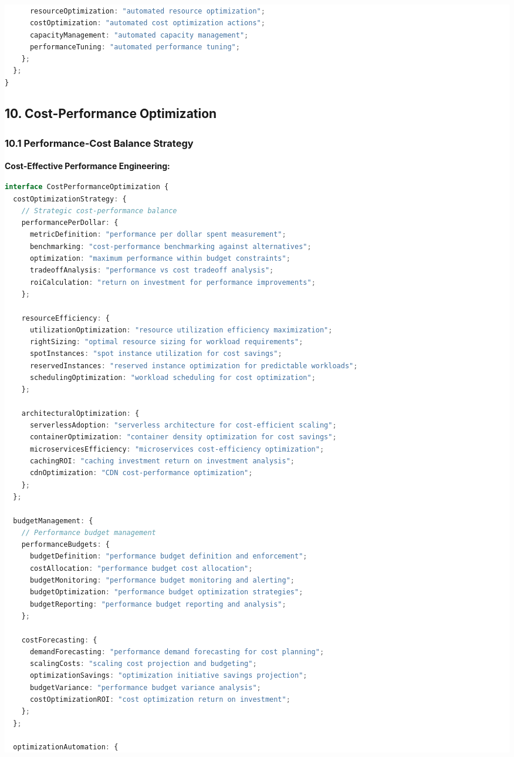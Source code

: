 ```typescript
      resourceOptimization: "automated resource optimization";
      costOptimization: "automated cost optimization actions";
      capacityManagement: "automated capacity management";
      performanceTuning: "automated performance tuning";
    };
  };
}
```

## 10. Cost-Performance Optimization

### 10.1 Performance-Cost Balance Strategy

**Cost-Effective Performance Engineering:**
```typescript
interface CostPerformanceOptimization {
  costOptimizationStrategy: {
    // Strategic cost-performance balance
    performancePerDollar: {
      metricDefinition: "performance per dollar spent measurement";
      benchmarking: "cost-performance benchmarking against alternatives";
      optimization: "maximum performance within budget constraints";
      tradeoffAnalysis: "performance vs cost tradeoff analysis";
      roiCalculation: "return on investment for performance improvements";
    };
    
    resourceEfficiency: {
      utilizationOptimization: "resource utilization efficiency maximization";
      rightSizing: "optimal resource sizing for workload requirements";
      spotInstances: "spot instance utilization for cost savings";
      reservedInstances: "reserved instance optimization for predictable workloads";
      schedulingOptimization: "workload scheduling for cost optimization";
    };
    
    architecturalOptimization: {
      serverlessAdoption: "serverless architecture for cost-efficient scaling";
      containerOptimization: "container density optimization for cost savings";
      microservicesEfficiency: "microservices cost-efficiency optimization";
      cachingROI: "caching investment return on investment analysis";
      cdnOptimization: "CDN cost-performance optimization";
    };
  };
  
  budgetManagement: {
    // Performance budget management
    performanceBudgets: {
      budgetDefinition: "performance budget definition and enforcement";
      costAllocation: "performance budget cost allocation";
      budgetMonitoring: "performance budget monitoring and alerting";
      budgetOptimization: "performance budget optimization strategies";
      budgetReporting: "performance budget reporting and analysis";
    };
    
    costForecasting: {
      demandForecasting: "performance demand forecasting for cost planning";
      scalingCosts: "scaling cost projection and budgeting";
      optimizationSavings: "optimization initiative savings projection";
      budgetVariance: "performance budget variance analysis";
      costOptimizationROI: "cost optimization return on investment";
    };
  };
  
  optimizationAutomation: {
```